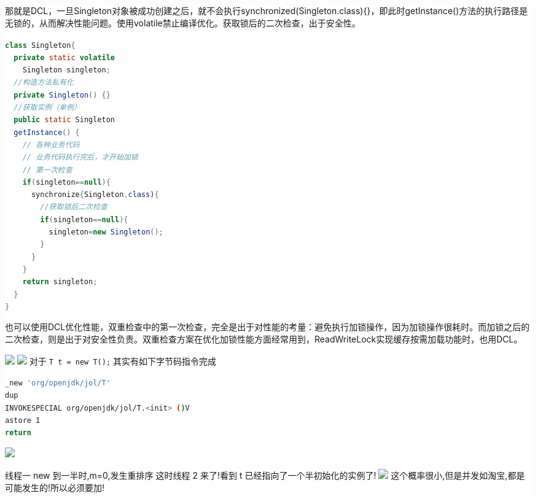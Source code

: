 那就是DCL，一旦Singleton对象被成功创建之后，就不会执行synchronized(Singleton.class){}，即此时getInstance()方法的执行路径是无锁的，从而解决性能问题。使用volatile禁止编译优化。获取锁后的二次检查，出于安全性。

```java
class Singleton{
  private static volatile 
    Singleton singleton;
  //构造方法私有化  
  private Singleton() {}
  //获取实例（单例）
  public static Singleton 
  getInstance() {
    // 各种业务代码
    // 业务代码执行完后，才开始加锁
    // 第一次检查
    if(singleton==null){
      synchronize{Singleton.class){
        //获取锁后二次检查
        if(singleton==null){
          singleton=new Singleton();
        }
      }
    }
    return singleton;
  }
}
```

也可以使用DCL优化性能，双重检查中的第一次检查，完全是出于对性能的考量：避免执行加锁操作，因为加锁操作很耗时。而加锁之后的二次检查，则是出于对安全性负责。双重检查方案在优化加锁性能方面经常用到，ReadWriteLock实现缓存按需加载功能时，也用DCL。



![](https://img-blog.csdnimg.cn/20200404222647127.png?x-oss-process=image/watermark,type_ZmFuZ3poZW5naGVpdGk,shadow_10,text_SmF2YUVkZ2U=,size_1,color_FFFFFF,t_70)
![](https://img-blog.csdnimg.cn/20200404222706217.png?x-oss-process=image/watermark,type_ZmFuZ3poZW5naGVpdGk,shadow_10,text_SmF2YUVkZ2U=,size_1,color_FFFFFF,t_70)
对于 `T t = new T();`
其实有如下字节码指令完成

```bash
_new 'org/openjdk/jol/T'
dup
INVOKESPECIAL org/openjdk/jol/T.<init> ()V
astore 1
return
```



![](https://img-blog.csdnimg.cn/20200404223410946.png?x-oss-process=image/watermark,type_ZmFuZ3poZW5naGVpdGk,shadow_10,text_SmF2YUVkZ2U=,size_1,color_FFFFFF,t_70)

线程一 new 到一半时,m=0,发生重排序
这时线程 2 来了!看到 t 已经指向了一个半初始化的实例了!
![](https://img-blog.csdnimg.cn/20200404223535766.png?x-oss-process=image/watermark,type_ZmFuZ3poZW5naGVpdGk,shadow_10,text_SmF2YUVkZ2U=,size_1,color_FFFFFF,t_70)
这个概率很小,但是并发如淘宝,都是可能发生的!所以必须要加!
